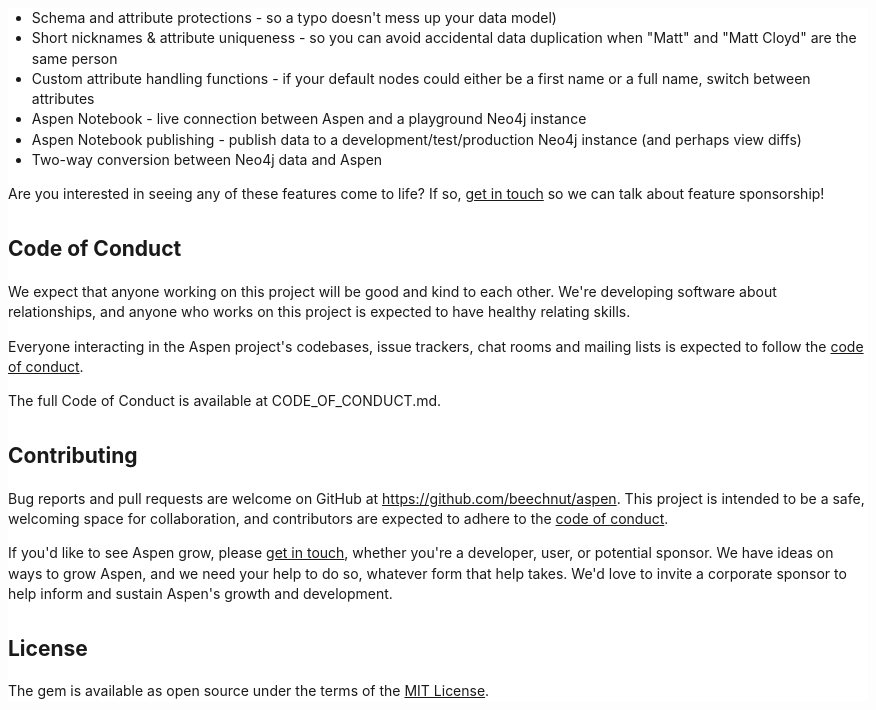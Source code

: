 - Schema and attribute protections - so a typo doesn't mess up your data model)
- Short nicknames & attribute uniqueness - so you can avoid accidental data duplication when "Matt" and "Matt Cloyd" are the same person
- Custom attribute handling functions - if your default nodes could either be a first name or a full name, switch between attributes
- Aspen Notebook - live connection between Aspen and a playground Neo4j instance
- Aspen Notebook publishing - publish data to a development/test/production Neo4j instance (and perhaps view diffs)
- Two-way conversion between Neo4j data and Aspen

Are you interested in seeing any of these features come to life? If so, [get in touch](mailto:cloyd.matt@gmail.com) so we can talk about feature sponsorship!


## Code of Conduct

We expect that anyone working on this project will be good and kind to each other. We're developing software about relationships, and anyone who works on this project is expected to have healthy relating skills.

Everyone interacting in the Aspen project's codebases, issue trackers, chat rooms and mailing lists is expected to follow the [code of conduct](https://github.com/beechnut/aspen/blob/master/CODE_OF_CONDUCT.md).

The full Code of Conduct is available at CODE_OF_CONDUCT.md.


## Contributing

Bug reports and pull requests are welcome on GitHub at https://github.com/beechnut/aspen. This project is intended to be a safe, welcoming space for collaboration, and contributors are expected to adhere to the [code of conduct](https://github.com/beechnut/aspen/blob/master/CODE_OF_CONDUCT.md).

If you'd like to see Aspen grow, please [get in touch](mailto:cloyd.matt@gmail.com), whether you're a developer, user, or potential sponsor. We have ideas on ways to grow Aspen, and we need your help to do so, whatever form that help takes. We'd love to invite a corporate sponsor to help inform and sustain Aspen's growth and development.



## License

The gem is available as open source under the terms of the [MIT License](https://opensource.org/licenses/MIT).

